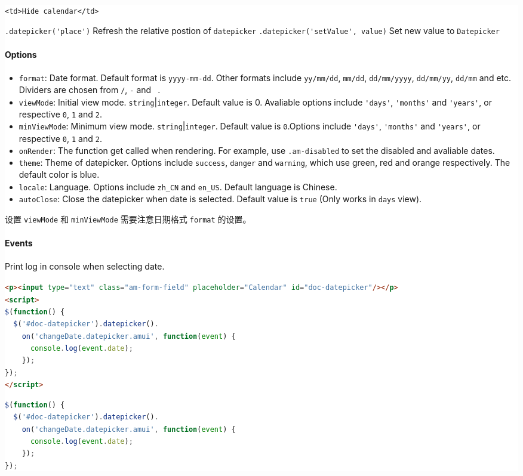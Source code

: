     <td>Hide calendar</td>
  </tr>
  <tr>
    <td><code>.datepicker('place')</code></td>
    <td>Refresh the relative postion of <code>datepicker</code></td>
  </tr>
  <tr>
    <td><code>.datepicker('setValue', value)</code></td>
    <td>Set new value to <code>Datepicker</code></td>
  </tr>
  </tbody>
</table>

#### Options

- `format`: Date format. Default format is `yyyy-mm-dd`. Other formats include `yy/mm/dd`, `mm/dd`, `dd/mm/yyyy`, `dd/mm/yy`, `dd/mm` and etc. Dividers are chosen from `/`, `-` and ` `.
- `viewMode`: Initial view mode. `string`|`integer`. Default value is 0. Avaliable options include `'days'`, `'months'` and `'years'`, or respective `0`, `1` and `2`.
- `minViewMode`: Minimum view mode. `string`|`integer`. Default value is `0`.Options include `'days'`, `'months'` and `'years'`, or respective `0`, `1` and `2`.
- `onRender`: The function get called when rendering. For example, use `.am-disabled` to set the disabled and avaliable dates.
- `theme`: Theme of datepicker. Options include `success`, `danger` and `warning`, which use green, red and orange respectively. The default color is blue.
- `locale`: Language. Options include `zh_CN` and `en_US`. Default language is Chinese.
- `autoClose`: Close the datepicker when date is selected. Default value is `true` (Only works in `days` view).

设置 `viewMode` 和 `minViewMode` 需要注意日期格式 `format` 的设置。

#### Events

Print log in console when selecting date.

`````html
<p><input type="text" class="am-form-field" placeholder="Calendar" id="doc-datepicker"/></p>
<script>
$(function() {
  $('#doc-datepicker').datepicker().
    on('changeDate.datepicker.amui', function(event) {
      console.log(event.date);
    });
});
</script>
`````

```javascript
$(function() {
  $('#doc-datepicker').datepicker().
    on('changeDate.datepicker.amui', function(event) {
      console.log(event.date);
    });
});
```
